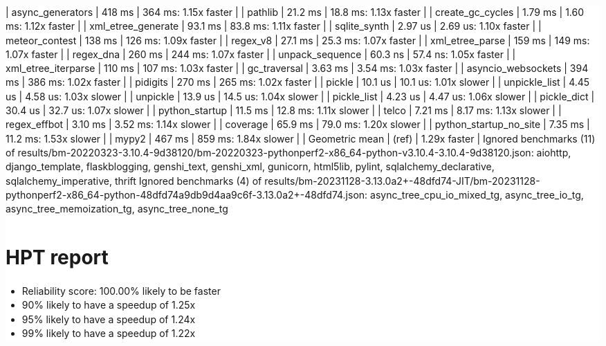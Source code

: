 | async_generators         | 418 ms                                                       | 364 ms: 1.15x faster                                                         |
| pathlib                  | 21.2 ms                                                      | 18.8 ms: 1.13x faster                                                        |
| create_gc_cycles         | 1.79 ms                                                      | 1.60 ms: 1.12x faster                                                        |
| xml_etree_generate       | 93.1 ms                                                      | 83.8 ms: 1.11x faster                                                        |
| sqlite_synth             | 2.97 us                                                      | 2.69 us: 1.10x faster                                                        |
| meteor_contest           | 138 ms                                                       | 126 ms: 1.09x faster                                                         |
| regex_v8                 | 27.1 ms                                                      | 25.3 ms: 1.07x faster                                                        |
| xml_etree_parse          | 159 ms                                                       | 149 ms: 1.07x faster                                                         |
| regex_dna                | 260 ms                                                       | 244 ms: 1.07x faster                                                         |
| unpack_sequence          | 60.3 ns                                                      | 57.4 ns: 1.05x faster                                                        |
| xml_etree_iterparse      | 110 ms                                                       | 107 ms: 1.03x faster                                                         |
| gc_traversal             | 3.63 ms                                                      | 3.54 ms: 1.03x faster                                                        |
| asyncio_websockets       | 394 ms                                                       | 386 ms: 1.02x faster                                                         |
| pidigits                 | 270 ms                                                       | 265 ms: 1.02x faster                                                         |
| pickle                   | 10.1 us                                                      | 10.1 us: 1.01x slower                                                        |
| unpickle_list            | 4.45 us                                                      | 4.58 us: 1.03x slower                                                        |
| unpickle                 | 13.9 us                                                      | 14.5 us: 1.04x slower                                                        |
| pickle_list              | 4.23 us                                                      | 4.47 us: 1.06x slower                                                        |
| pickle_dict              | 30.4 us                                                      | 32.7 us: 1.07x slower                                                        |
| python_startup           | 11.5 ms                                                      | 12.8 ms: 1.11x slower                                                        |
| telco                    | 7.21 ms                                                      | 8.17 ms: 1.13x slower                                                        |
| regex_effbot             | 3.10 ms                                                      | 3.52 ms: 1.14x slower                                                        |
| coverage                 | 65.9 ms                                                      | 79.0 ms: 1.20x slower                                                        |
| python_startup_no_site   | 7.35 ms                                                      | 11.2 ms: 1.53x slower                                                        |
| mypy2                    | 467 ms                                                       | 859 ms: 1.84x slower                                                         |
| Geometric mean           | (ref)                                                        | 1.29x faster                                                                 |
Ignored benchmarks (11) of results/bm-20220323-3.10.4-9d38120/bm-20220323-pythonperf2-x86_64-python-v3.10.4-3.10.4-9d38120.json: aiohttp, django_template, flaskblogging, genshi_text, genshi_xml, gunicorn, html5lib, pylint, sqlalchemy_declarative, sqlalchemy_imperative, thrift
Ignored benchmarks (4) of results/bm-20231128-3.13.0a2+-48dfd74-JIT/bm-20231128-pythonperf2-x86_64-python-48dfd74a9db9d4aa9c6f-3.13.0a2+-48dfd74.json: async_tree_cpu_io_mixed_tg, async_tree_io_tg, async_tree_memoization_tg, async_tree_none_tg


# HPT report

- Reliability score: 100.00% likely to be faster
- 90% likely to have a speedup of 1.25x
- 95% likely to have a speedup of 1.24x
- 99% likely to have a speedup of 1.22x
